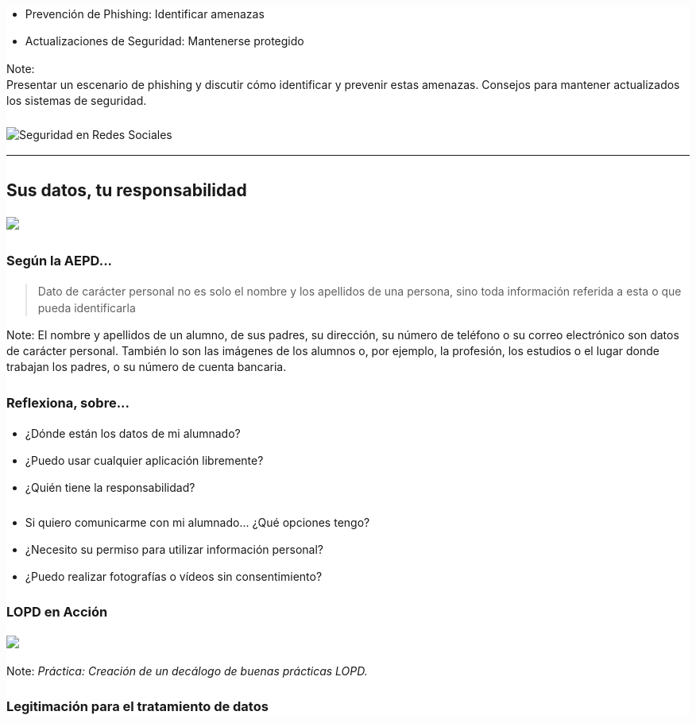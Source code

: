 - Prevención de Phishing: Identificar amenazas 

- Actualizaciones de Seguridad: Mantenerse protegido 

Note:  
Presentar un escenario de phishing y discutir cómo identificar y prevenir estas amenazas. Consejos para mantener actualizados los sistemas de seguridad.

### 
![Seguridad en Redes Sociales](link_a_la_imagen)

---

## Sus datos, tu responsabilidad

<img class="r-stretch" style="text-align: center" src="assets/sesion3/responsabilidad.png">


### Según la AEPD...

> Dato de carácter personal no es solo el nombre y los apellidos de una persona, sino toda
información referida a esta o que pueda identificarla

Note: 
El nombre y apellidos de un alumno, de sus padres, su dirección, su número de teléfono o su correo electrónico son datos de carácter personal. También lo son las imágenes de los alumnos o, por ejemplo, la profesión, los estudios o el lugar donde trabajan los padres, o su número de cuenta bancaria.


### Reflexiona, sobre...

- ¿Dónde están los datos de mi alumnado?

- ¿Puedo usar cualquier aplicación libremente?

- ¿Quién tiene la responsabilidad?


###

- Si quiero comunicarme con mi alumnado... ¿Qué opciones tengo?

- ¿Necesito su permiso para utilizar información personal?

- ¿Puedo realizar fotografías o vídeos sin consentimiento?


### LOPD en Acción

<img class="r-stretch" style="text-align: center" src="assets/sesion3/LOPD.png">

Note:
*Práctica: Creación de un decálogo de buenas prácticas LOPD.*


### Legitimación para el tratamiento de datos
